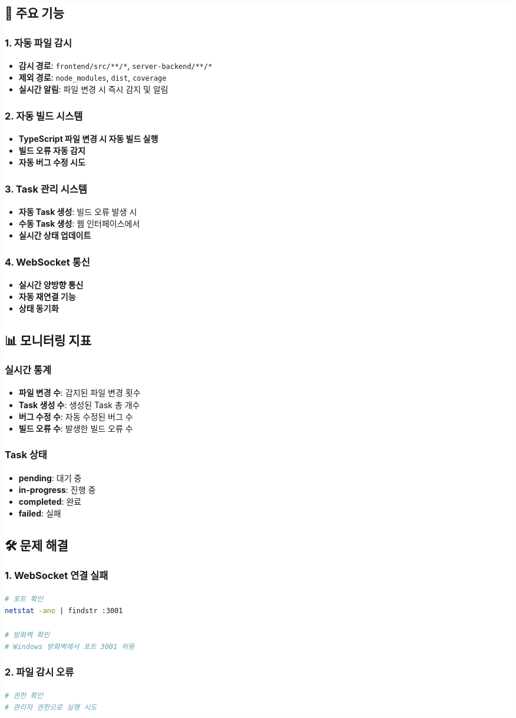 ## 🔧 주요 기능

### 1. 자동 파일 감시
- **감시 경로**: `frontend/src/**/*`, `server-backend/**/*`
- **제외 경로**: `node_modules`, `dist`, `coverage`
- **실시간 알림**: 파일 변경 시 즉시 감지 및 알림

### 2. 자동 빌드 시스템
- **TypeScript 파일 변경 시 자동 빌드 실행**
- **빌드 오류 자동 감지**
- **자동 버그 수정 시도**

### 3. Task 관리 시스템
- **자동 Task 생성**: 빌드 오류 발생 시
- **수동 Task 생성**: 웹 인터페이스에서
- **실시간 상태 업데이트**

### 4. WebSocket 통신
- **실시간 양방향 통신**
- **자동 재연결 기능**
- **상태 동기화**

## 📊 모니터링 지표

### 실시간 통계
- **파일 변경 수**: 감지된 파일 변경 횟수
- **Task 생성 수**: 생성된 Task 총 개수
- **버그 수정 수**: 자동 수정된 버그 수
- **빌드 오류 수**: 발생한 빌드 오류 수

### Task 상태
- **pending**: 대기 중
- **in-progress**: 진행 중
- **completed**: 완료
- **failed**: 실패

## 🛠️ 문제 해결

### 1. WebSocket 연결 실패
```bash
# 포트 확인
netstat -ano | findstr :3001

# 방화벽 확인
# Windows 방화벽에서 포트 3001 허용
```

### 2. 파일 감시 오류
```bash
# 권한 확인
# 관리자 권한으로 실행 시도
```
